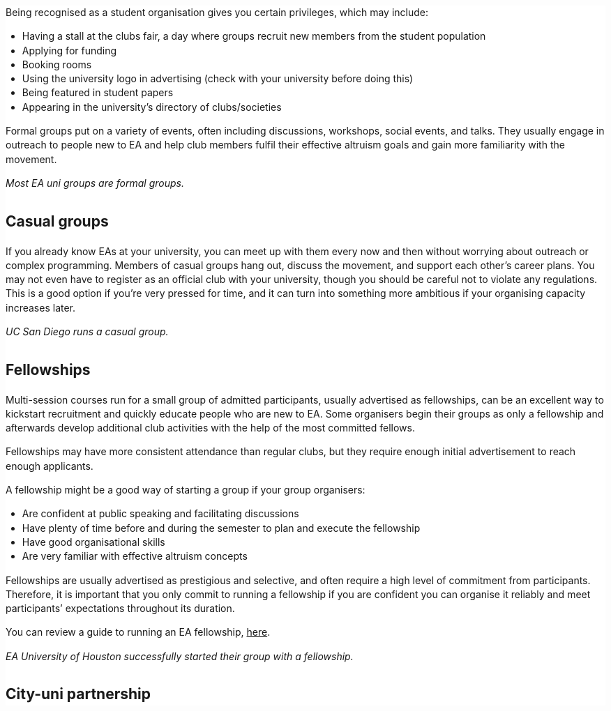 Being recognised as a student organisation gives you certain privileges, which may include:

* Having a stall at the clubs fair, a day where groups recruit new members from the student population
* Applying for funding
* Booking rooms
* Using the university logo in advertising (check with your university before doing this)
* Being featured in student papers
* Appearing in the university’s directory of clubs/societies

Formal groups put on a variety of events, often including discussions, workshops, social events, and talks. They usually engage in outreach to people new to EA and help club members fulfil their effective altruism goals and gain more familiarity with the movement.

*Most EA uni groups are formal groups.*  

## Casual groups

If you already know EAs at your university, you can meet up with them every now and then without worrying about outreach or complex programming. Members of casual groups hang out, discuss the movement, and support each other’s career plans. You may not even have to register as an official club with your university, though you should be careful not to violate any regulations. This is a good option if you’re very pressed for time, and it can turn into something more ambitious if your organising capacity increases later. 

*UC San Diego runs a casual group.* 

## Fellowships

Multi-session courses run for a small group of admitted participants, usually advertised as fellowships, can be an excellent way to kickstart recruitment and quickly educate people who are new to EA. Some organisers begin their groups as only a fellowship and afterwards develop additional club activities with the help of the most committed fellows.

Fellowships may have more consistent attendance than regular clubs, but they require enough initial advertisement to reach enough applicants. 

A fellowship might be a good way of starting a group if your group organisers:

* Are confident at public speaking and facilitating discussions
* Have plenty of time before and during the semester to plan and execute the fellowship
* Have good organisational skills 
* Are very familiar with effective altruism concepts

Fellowships are usually advertised as prestigious and selective, and often require a high level of commitment from participants. Therefore, it is important that you only commit to running a fellowship if you are confident you can organise it reliably and meet participants’ expectations throughout its duration.

You can review a guide to running an EA fellowship, <a target="_blank" href="/events/fellowships/">here</a>.

*EA University of Houston successfully started their group with a fellowship.* 

## City-uni partnership
